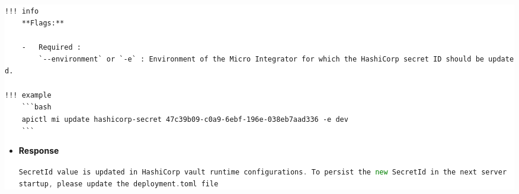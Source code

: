     !!! info
        **Flags:**

        -   Required :  
            `--environment` or `-e` : Environment of the Micro Integrator for which the HashiCorp secret ID should be updated.

    !!! example
        ```bash
        apictl mi update hashicorp-secret 47c39b09-c0a9-6ebf-196e-038eb7aad336 -e dev
        ```

-   **Response**

    ```go
    SecretId value is updated in HashiCorp vault runtime configurations. To persist the new SecretId in the next server startup, please update the deployment.toml file
    ```
